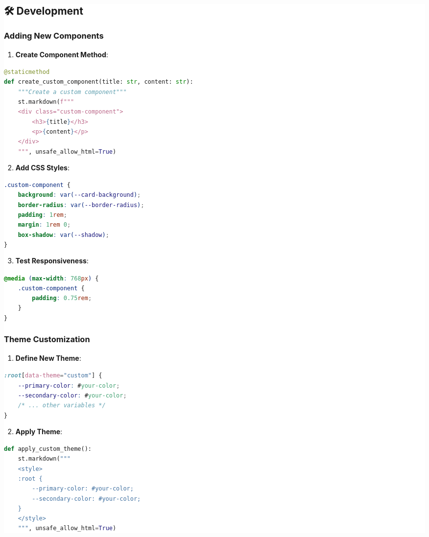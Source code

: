 ## 🛠️ Development

### Adding New Components

1. **Create Component Method**:
```python
@staticmethod
def create_custom_component(title: str, content: str):
    """Create a custom component"""
    st.markdown(f"""
    <div class="custom-component">
        <h3>{title}</h3>
        <p>{content}</p>
    </div>
    """, unsafe_allow_html=True)
```

2. **Add CSS Styles**:
```css
.custom-component {
    background: var(--card-background);
    border-radius: var(--border-radius);
    padding: 1rem;
    margin: 1rem 0;
    box-shadow: var(--shadow);
}
```

3. **Test Responsiveness**:
```css
@media (max-width: 768px) {
    .custom-component {
        padding: 0.75rem;
    }
}
```

### Theme Customization

1. **Define New Theme**:
```css
:root[data-theme="custom"] {
    --primary-color: #your-color;
    --secondary-color: #your-color;
    /* ... other variables */
}
```

2. **Apply Theme**:
```python
def apply_custom_theme():
    st.markdown("""
    <style>
    :root {
        --primary-color: #your-color;
        --secondary-color: #your-color;
    }
    </style>
    """, unsafe_allow_html=True)
```
